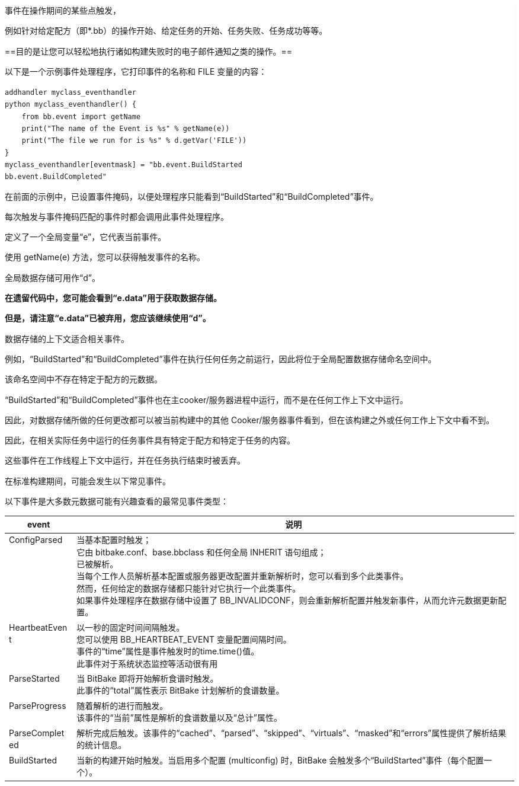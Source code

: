 事件在操作期间的某些点触发，

例如针对给定配方（即*.bb）的操作开始、给定任务的开始、任务失败、任务成功等等。

==目的是让您可以轻松地执行诸如构建失败时的电子邮件通知之类的操作。==

以下是一个示例事件处理程序，它打印事件的名称和 FILE 变量的内容：

```
addhandler myclass_eventhandler
python myclass_eventhandler() {
    from bb.event import getName
    print("The name of the Event is %s" % getName(e))
    print("The file we run for is %s" % d.getVar('FILE'))
}
myclass_eventhandler[eventmask] = "bb.event.BuildStarted
bb.event.BuildCompleted"
```

在前面的示例中，已设置事件掩码，以便处理程序只能看到“BuildStarted”和“BuildCompleted”事件。

每次触发与事件掩码匹配的事件时都会调用此事件处理程序。

定义了一个全局变量“e”，它代表当前事件。

使用 getName(e) 方法，您可以获得触发事件的名称。

全局数据存储可用作“d”。

**在遗留代码中，您可能会看到“e.data”用于获取数据存储。**

**但是，请注意“e.data”已被弃用，您应该继续使用“d”。**



数据存储的上下文适合相关事件。

例如，“BuildStarted”和“BuildCompleted”事件在执行任何任务之前运行，因此将位于全局配置数据存储命名空间中。

该命名空间中不存在特定于配方的元数据。 

“BuildStarted”和“BuildCompleted”事件也在主cooker/服务器进程中运行，而不是在任何工作上下文中运行。

因此，对数据存储所做的任何更改都可以被当前构建中的其他 Cooker/服务器事件看到，但在该构建之外或任何工作上下文中看不到。

因此，在相关实际任务中运行的任务事件具有特定于配方和特定于任务的内容。

这些事件在工作线程上下文中运行，并在任务执行结束时被丢弃。



在标准构建期间，可能会发生以下常见事件。

以下事件是大多数元数据可能有兴趣查看的最常见事件类型：

| event            | 说明                                                         |
| ---------------- | ------------------------------------------------------------ |
| ConfigParsed     | 当基本配置时触发；<br />它由 bitbake.conf、base.bbclass 和任何全局 INHERIT 语句组成；<br />已被解析。<br />当每个工作人员解析基本配置或服务器更改配置并重新解析时，您可以看到多个此类事件。<br />然而，任何给定的数据存储都只能针对它执行一个此类事件。<br />如果事件处理程序在数据存储中设置了 BB_INVALIDCONF，则会重新解析配置并触发新事件，从而允许元数据更新配置。 |
| HeartbeatEvent   | 以一秒的固定时间间隔触发。<br />您可以使用 BB_HEARTBEAT_EVENT 变量配置间隔时间。<br />事件的“time”属性是事件触发时的time.time()值。<br />此事件对于系统状态监控等活动很有用 |
| ParseStarted     | 当 BitBake 即将开始解析食谱时触发。<br />此事件的“total”属性表示 BitBake 计划解析的食谱数量。 |
| ParseProgress    | 随着解析的进行而触发。<br />该事件的“当前”属性是解析的食谱数量以及“总计”属性。 |
| ParseCompleted   | 解析完成后触发。该事件的“cached”、“parsed”、“skipped”、“virtuals”、“masked”和“errors”属性提供了解析结果的统计信息。 |
| BuildStarted     | 当新的构建开始时触发。当启用多个配置 (multiconfig) 时，BitBake 会触发多个“BuildStarted”事件（每个配置一个）。 |
